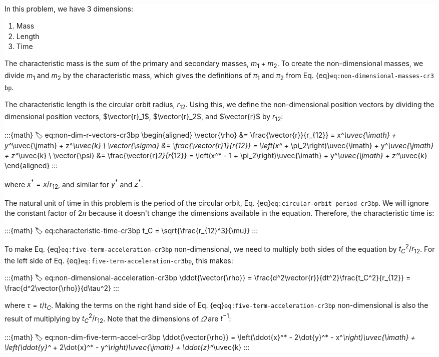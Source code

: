 In this problem, we have 3 dimensions:

1. Mass
2. Length
3. Time

The characteristic mass is the sum of the primary and secondary masses, $m_1 + m_2$. To create the non-dimensional masses, we divide $m_1$ and $m_2$ by the characteristic mass, which gives the definitions of $\pi_1$ and $\pi_2$ from Eq. {eq}`eq:non-dimensional-masses-cr3bp`.

The characteristic length is the circular orbit radius, $r_{12}$. Using this, we define the non-dimensional position vectors by dividing the dimensional position vectors, $\vector{r}_1$, $\vector{r}_2$, and $\vector{r}$ by $r_{12}$:

:::{math}
:label: eq:non-dim-r-vectors-cr3bp
\begin{aligned}
  \vector{\rho} &= \frac{\vector{r}}{r_{12}} = x^*\uvec{\imath} + y^*\uvec{\jmath} + z^*\uvec{k} \\
  \vector{\sigma} &= \frac{\vector{r}_1}{r_{12}} = \left(x^* + \pi_2\right)\uvec{\imath} + y^*\uvec{\jmath} + z^*\uvec{k} \\
  \vector{\psi} &= \frac{\vector{r}_2}{r_{12}} = \left(x^* - 1 + \pi_2\right)\uvec{\imath} + y^*\uvec{\jmath} + z^*\uvec{k}
\end{aligned}
:::

where $x^* = x/r_{12}$, and similar for $y^*$ and $z^*$.

The natural unit of time in this problem is the period of the circular orbit, Eq. {eq}`eq:circular-orbit-period-cr3bp`. We will ignore the constant factor of $2\pi$ because it doesn't change the dimensions available in the equation. Therefore, the characteristic time is:

:::{math}
:label: eq:characteristic-time-cr3bp
t_C = \sqrt{\frac{r_{12}^3}{\mu}}
:::

To make Eq. {eq}`eq:five-term-acceleration-cr3bp` non-dimensional, we need to multiply both sides of the equation by $t_C^2/r_{12}$. For the left side of Eq. {eq}`eq:five-term-acceleration-cr3bp`, this makes:

:::{math}
:label: eq:non-dimensional-acceleration-cr3bp
\ddot{\vector{\rho}} = \frac{d^2\vector{r}}{dt^2}\frac{t_C^2}{r_{12}} = \frac{d^2\vector{\rho}}{d\tau^2}
:::

where $\tau = t/t_C$. Making the terms on the right hand side of Eq. {eq}`eq:five-term-acceleration-cr3bp` non-dimensional is also the result of multiplying by $t_C^2/r_{12}$. Note that the dimensions of $\varOmega$ are $t^{-1}$:

:::{math}
:label: eq:non-dim-five-term-accel-cr3bp
\ddot{\vector{\rho}} = \left(\ddot{x}^* - 2\dot{y}^* - x^*\right)\uvec{\imath} + \left(\ddot{y}^* + 2\dot{x}^* - y^*\right)\uvec{\jmath} + \ddot{z}^*\uvec{k}
:::
